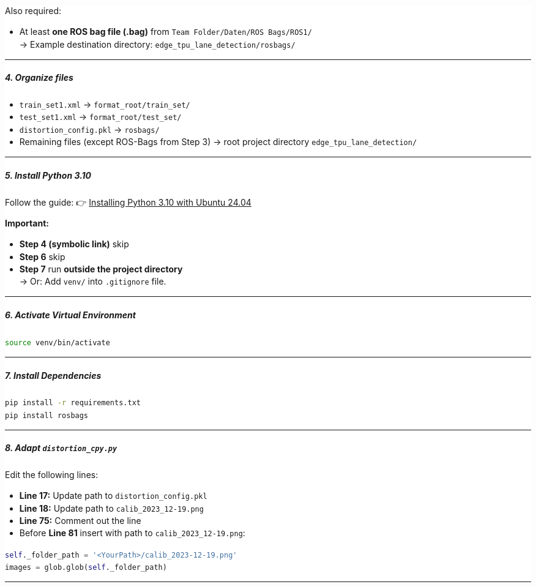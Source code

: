 Also required:

- At least **one ROS bag file (.bag)** from `Team Folder/Daten/ROS Bags/ROS1/`  
  → Example destination directory: `edge_tpu_lane_detection/rosbags/`

---

##### 4. Organize files

- `train_set1.xml` → `format_root/train_set/`
- `test_set1.xml` → `format_root/test_set/`
- `distortion_config.pkl` → `rosbags/`
- Remaining files (except ROS-Bags from Step 3) → root project directory `edge_tpu_lane_detection/`

---

##### 5. Install Python 3.10

Follow the guide:
👉 [Installing Python 3.10 with Ubuntu 24.04](https://gist.github.com/rutcreate/c0041e842f858ceb455b748809763ddb)

**Important:**

- **Step 4 (symbolic link)** skip
- **Step 6** skip
- **Step 7** run **outside the project directory**  
  → Or: Add `venv/` into `.gitignore` file.

---

##### 6. Activate Virtual Environment

```bash
source venv/bin/activate
```

---

##### 7. Install Dependencies

```bash
pip install -r requirements.txt
pip install rosbags
```

---

##### 8. Adapt `distortion_cpy.py`

Edit the following lines:

- **Line 17:** Update path to `distortion_config.pkl`  
- **Line 18:** Update path to `calib_2023_12-19.png`  
- **Line 75:** Comment out the line  
- Before **Line 81** insert with path to `calib_2023_12-19.png`:

```python
self._folder_path = '<YourPath>/calib_2023-12-19.png'
images = glob.glob(self._folder_path)
```

---